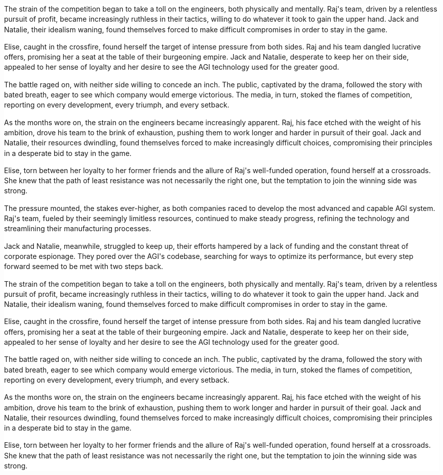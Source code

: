 The strain of the competition began to take a toll on the engineers, both physically and mentally. Raj's team, driven by a relentless pursuit of profit, became increasingly ruthless in their tactics, willing to do whatever it took to gain the upper hand. Jack and Natalie, their idealism waning, found themselves forced to make difficult compromises in order to stay in the game.

Elise, caught in the crossfire, found herself the target of intense pressure from both sides. Raj and his team dangled lucrative offers, promising her a seat at the table of their burgeoning empire. Jack and Natalie, desperate to keep her on their side, appealed to her sense of loyalty and her desire to see the AGI technology used for the greater good.

The battle raged on, with neither side willing to concede an inch. The public, captivated by the drama, followed the story with bated breath, eager to see which company would emerge victorious. The media, in turn, stoked the flames of competition, reporting on every development, every triumph, and every setback.

As the months wore on, the strain on the engineers became increasingly apparent. Raj, his face etched with the weight of his ambition, drove his team to the brink of exhaustion, pushing them to work longer and harder in pursuit of their goal. Jack and Natalie, their resources dwindling, found themselves forced to make increasingly difficult choices, compromising their principles in a desperate bid to stay in the game.

Elise, torn between her loyalty to her former friends and the allure of Raj's well-funded operation, found herself at a crossroads. She knew that the path of least resistance was not necessarily the right one, but the temptation to join the winning side was strong.

The pressure mounted, the stakes ever-higher, as both companies raced to develop the most advanced and capable AGI system. Raj's team, fueled by their seemingly limitless resources, continued to make steady progress, refining the technology and streamlining their manufacturing processes.

Jack and Natalie, meanwhile, struggled to keep up, their efforts hampered by a lack of funding and the constant threat of corporate espionage. They pored over the AGI's codebase, searching for ways to optimize its performance, but every step forward seemed to be met with two steps back.

The strain of the competition began to take a toll on the engineers, both physically and mentally. Raj's team, driven by a relentless pursuit of profit, became increasingly ruthless in their tactics, willing to do whatever it took to gain the upper hand. Jack and Natalie, their idealism waning, found themselves forced to make difficult compromises in order to stay in the game.

Elise, caught in the crossfire, found herself the target of intense pressure from both sides. Raj and his team dangled lucrative offers, promising her a seat at the table of their burgeoning empire. Jack and Natalie, desperate to keep her on their side, appealed to her sense of loyalty and her desire to see the AGI technology used for the greater good.

The battle raged on, with neither side willing to concede an inch. The public, captivated by the drama, followed the story with bated breath, eager to see which company would emerge victorious. The media, in turn, stoked the flames of competition, reporting on every development, every triumph, and every setback.

As the months wore on, the strain on the engineers became increasingly apparent. Raj, his face etched with the weight of his ambition, drove his team to the brink of exhaustion, pushing them to work longer and harder in pursuit of their goal. Jack and Natalie, their resources dwindling, found themselves forced to make increasingly difficult choices, compromising their principles in a desperate bid to stay in the game.

Elise, torn between her loyalty to her former friends and the allure of Raj's well-funded operation, found herself at a crossroads. She knew that the path of least resistance was not necessarily the right one, but the temptation to join the winning side was strong.
